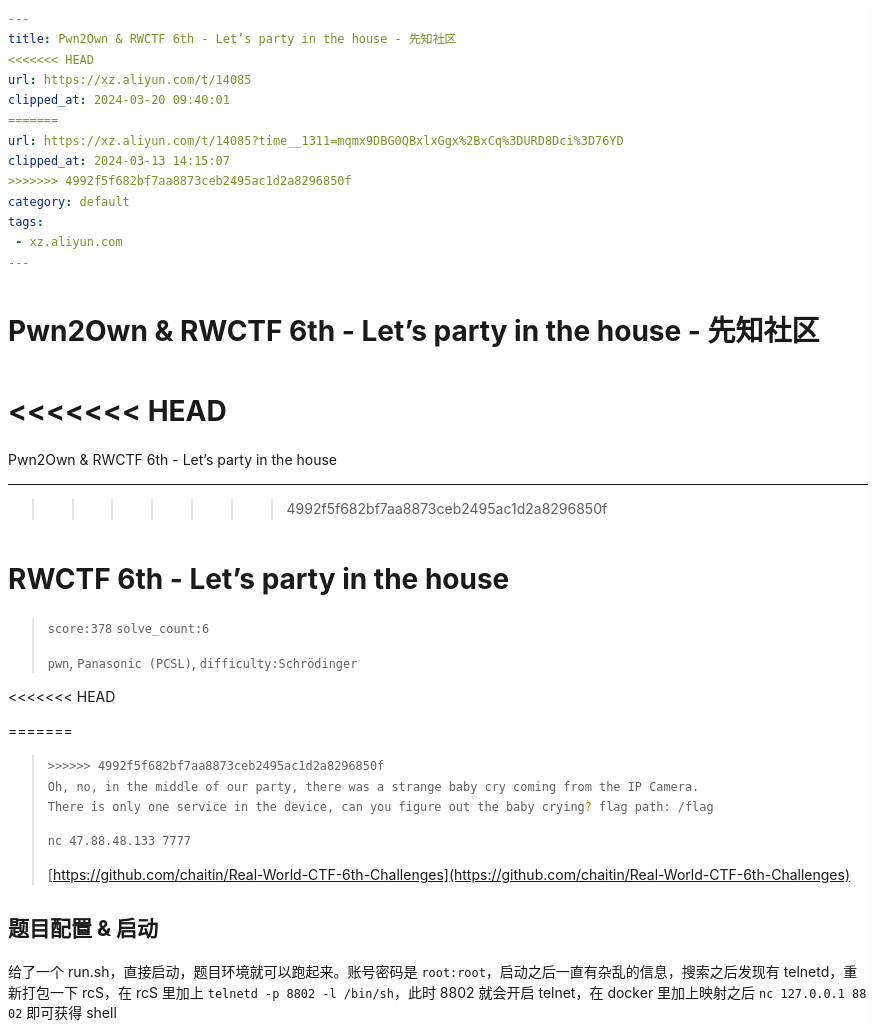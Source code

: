 ```yaml
---
title: Pwn2Own & RWCTF 6th - Let’s party in the house - 先知社区
<<<<<<< HEAD
url: https://xz.aliyun.com/t/14085
clipped_at: 2024-03-20 09:40:01
=======
url: https://xz.aliyun.com/t/14085?time__1311=mqmx9DBG0QBxlxGgx%2BxCq%3DURD8Dci%3D76YD
clipped_at: 2024-03-13 14:15:07
>>>>>>> 4992f5f682bf7aa8873ceb2495ac1d2a8296850f
category: default
tags: 
 - xz.aliyun.com
---
```



# Pwn2Own & RWCTF 6th - Let’s party in the house - 先知社区

<<<<<<< HEAD
=======
Pwn2Own & RWCTF 6th - Let’s party in the house

- - -

>>>>>>> 4992f5f682bf7aa8873ceb2495ac1d2a8296850f
# RWCTF 6th - Let’s party in the house

> `score:378` `solve_count:6`
> 
> `pwn`, `Panasonic (PCSL)`, `difficulty:Schrödinger`
> 
<<<<<<< HEAD
> ```plain
=======
> ```bash
>>>>>>> 4992f5f682bf7aa8873ceb2495ac1d2a8296850f
> Oh, no, in the middle of our party, there was a strange baby cry coming from the IP Camera.
> There is only one service in the device, can you figure out the baby crying? flag path: /flag
> ```
> 
> `nc 47.88.48.133 7777`
> 
> [https://github.com/chaitin/Real-World-CTF-6th-Challenges](https://github.com/chaitin/Real-World-CTF-6th-Challenges)

## 题目配置 & 启动

给了一个 run.sh，直接启动，题目环境就可以跑起来。账号密码是 `root:root`，启动之后一直有杂乱的信息，搜索之后发现有 telnetd，重新打包一下 rcS，在 rcS 里加上 `telnetd -p 8802 -l /bin/sh`，此时 8802 就会开启 telnet，在 docker 里加上映射之后 `nc 127.0.0.1 8802` 即可获得 shell
